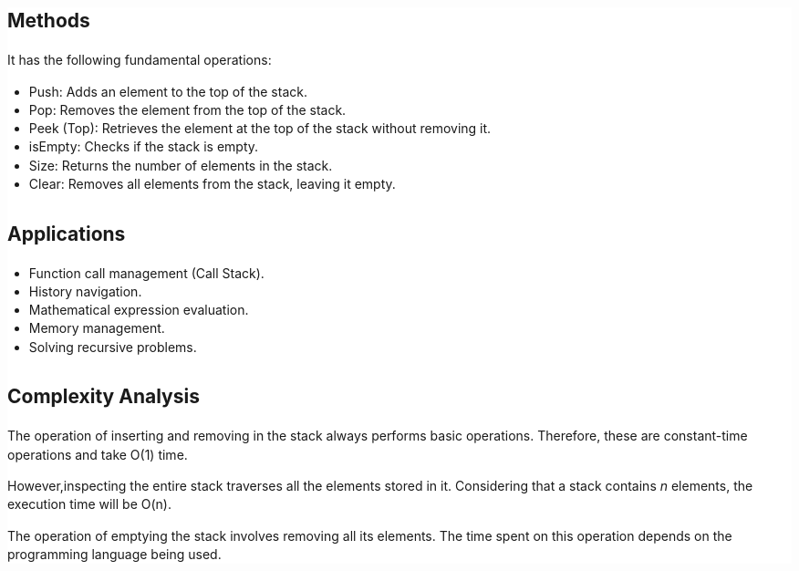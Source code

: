 ## Methods

It has the following fundamental operations:

- Push: Adds an element to the top of the stack.
- Pop: Removes the element from the top of the stack.
- Peek (Top): Retrieves the element at the top of the stack without removing it.
- isEmpty: Checks if the stack is empty.
- Size: Returns the number of elements in the stack.
- Clear: Removes all elements from the stack, leaving it empty.

## Applications

- Function call management (Call Stack).
- History navigation.
- Mathematical expression evaluation.
- Memory management.
- Solving recursive problems.

## Complexity Analysis

The operation of inserting and removing in the stack always performs basic operations. Therefore, these are constant-time operations and take O(1) time.

However,inspecting the entire stack traverses all the elements stored in it. Considering that a stack contains *n* elements, the execution time will be O(n).

The operation of emptying the stack involves removing all its elements. The time spent on this operation depends on the programming language being used.
